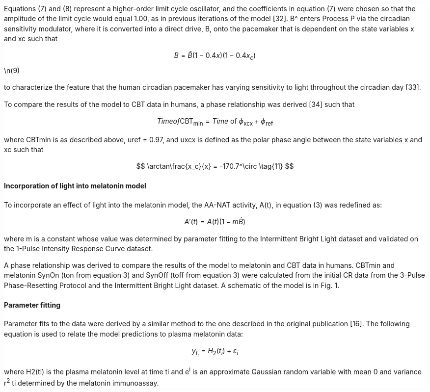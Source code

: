 Equations (7) and (8) represent a higher-order limit cycle oscillator, and the coefficients in equation (7) were chosen so that the amplitude of the limit cycle would equal 1.00, as in previous iterations of the model [32]. B^ enters Process P via the circadian sensitivity modulator, where it is converted into a direct drive, B, onto the pacemaker that is dependent on the state variables x and xc such that

$$
B = \hat{B}(1 - 0.4x)(1 - 0.4x_c)
$$
\n(9)

to characterize the feature that the human circadian pacemaker has varying sensitivity to light throughout the circadian day [33].

To compare the results of the model to CBT data in humans, a phase relationship was derived [34] such that

$$
Time of \text{CBT}_{\text{min}} = Time \text{ of } \phi_{\text{xcx}} + \phi_{\text{ref}} \tag{10}
$$

where CBTmin is as described above, uref = 0.97, and uxcx is defined as the polar phase angle between the state variables x and xc such that

$$
\arctan\frac{x_c}{x} = -170.7^\circ \tag{11}
$$

#### Incorporation of light into melatonin model

To incorporate an effect of light into the melatonin model, the AA-NAT activity, A(t), in equation (3) was redefined as:

$$
A'(t) = A(t)(1 - m\hat{B})\tag{12}
$$

where m is a constant whose value was determined by parameter fitting to the Intermittent Bright Light dataset and validated on the 1-Pulse Intensity Response Curve dataset.

A phase relationship was derived to compare the results of the model to melatonin and CBT data in humans. CBTmin and melatonin SynOn (ton from equation 3) and SynOff (toff from equation 3) were calculated from the initial CR data from the 3-Pulse Phase-Resetting Protocol and the Intermittent Bright Light dataset. A schematic of the model is in Fig. 1.

#### Parameter fitting

Parameter fits to the data were derived by a similar method to the one described in the original publication [16]. The following equation is used to relate the model predictions to plasma melatonin data:

$$
y_{t_i} = H_2(t_i) + \varepsilon_i \tag{13}
$$

where H2(ti) is the plasma melatonin level at time ti and e<sup>i</sup> is an approximate Gaussian random variable with mean 0 and variance r<sup>2</sup> ti determined by the melatonin immunoassay.
